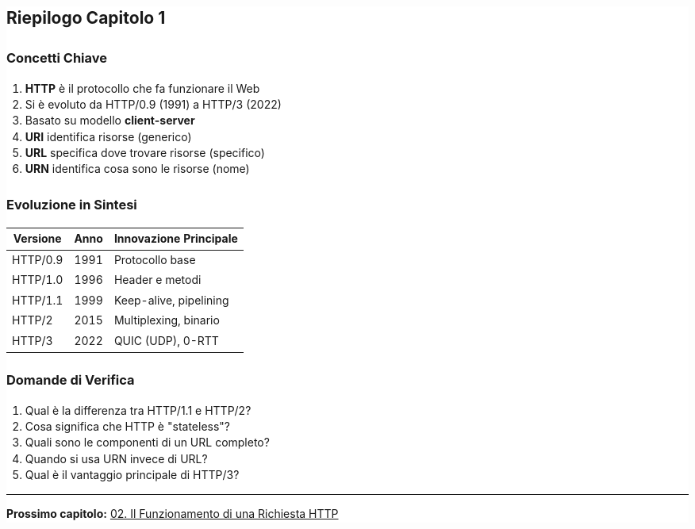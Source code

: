 
## Riepilogo Capitolo 1

### Concetti Chiave

1. **HTTP** è il protocollo che fa funzionare il Web
2. Si è evoluto da HTTP/0.9 (1991) a HTTP/3 (2022)
3. Basato su modello **client-server**
4. **URI** identifica risorse (generico)
5. **URL** specifica dove trovare risorse (specifico)
6. **URN** identifica cosa sono le risorse (nome)

### Evoluzione in Sintesi

| Versione | Anno | Innovazione Principale |
|----------|------|------------------------|
| HTTP/0.9 | 1991 | Protocollo base |
| HTTP/1.0 | 1996 | Header e metodi |
| HTTP/1.1 | 1999 | Keep-alive, pipelining |
| HTTP/2 | 2015 | Multiplexing, binario |
| HTTP/3 | 2022 | QUIC (UDP), 0-RTT |

### Domande di Verifica

1. Qual è la differenza tra HTTP/1.1 e HTTP/2?
2. Cosa significa che HTTP è "stateless"?
3. Quali sono le componenti di un URL completo?
4. Quando si usa URN invece di URL?
5. Qual è il vantaggio principale di HTTP/3?

---

**Prossimo capitolo:** [02. Il Funzionamento di una Richiesta HTTP](02_funzionamento_richiesta_http.md)
